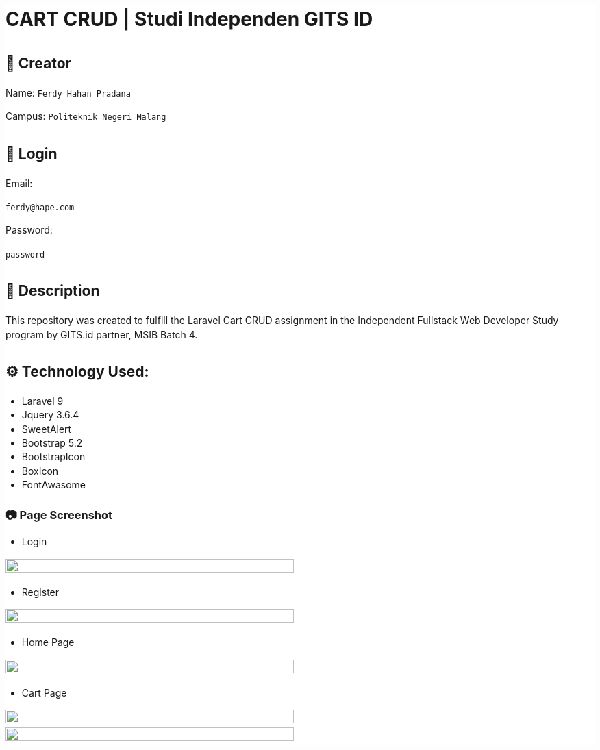 # CART CRUD | Studi Independen GITS ID

## :man: Creator
Name: ``` Ferdy Hahan Pradana ```

Campus: ``` Politeknik Negeri Malang ```


## :key: Login
Email: 
```
ferdy@hape.com
```

Password: 
```
password
```

## :open_book: Description
This repository was created to fulfill the Laravel Cart CRUD assignment in the Independent Fullstack Web Developer Study program by GITS.id partner, MSIB Batch 4.

## :gear: Technology Used:

 - Laravel 9
 - Jquery 3.6.4
 - SweetAlert
 - Bootstrap 5.2
 - BootstrapIcon
 - BoxIcon
 - FontAwasome

### :camera: Page Screenshot
* Login<br>

<img src="https://user-images.githubusercontent.com/75787853/227540765-0df89171-66bc-4ffc-b3df-ad898f90bd8c.png" width=70% height=70%><br>

* Register<br>

<img src="https://user-images.githubusercontent.com/75787853/226199442-de7b6b82-20eb-422e-815e-b4839c27ee60.png" width=70% height=70%><br>

* Home Page<br>

<img src="https://user-images.githubusercontent.com/75787853/227549478-f12ff508-dbf5-46b3-9de9-7b66e5921ff1.png" width=70% height=70%><br>


* Cart Page<br>

<img src="https://user-images.githubusercontent.com/75787853/227549856-cd7e545b-8633-48c3-90f9-06345a159283.png" width=70% height=70%><br>
<img src="https://user-images.githubusercontent.com/75787853/227550437-80f80c29-0203-45e2-ab96-50c5686eed0f.png" width=70% height=70%><br>
